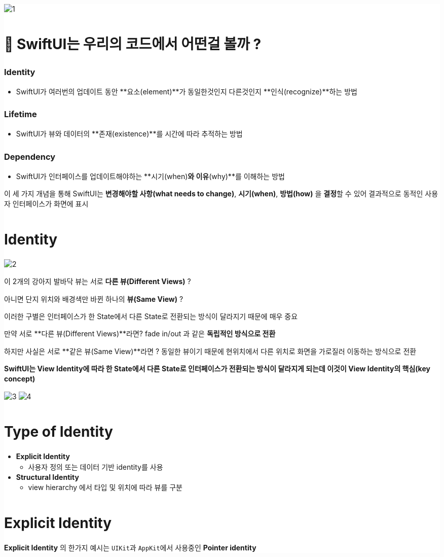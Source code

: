 <img width="839" alt="1" src="https://github.com/user-attachments/assets/4ae2fcad-ad69-49fa-9b87-99e6c9c4b8bb">

# 🤔 SwiftUI는 우리의 코드에서 어떤걸 볼까 ?

### **Identity**

- SwiftUI가 여러번의 업데이트 동안 **요소(element)**가 동일한것인지 다른것인지 **인식(recognize)**하는 방법

### **Lifetime**

- SwiftUI가 뷰와 데이터의 **존재(existence)**를 시간에 따라 추적하는 방법

### **Dependency**

- SwiftUI가 인터페이스를 업데이트해야하는 **시기(when)**와 이유**(why)**를 이해하는 방법

이 세 가지 개념을 통해 SwiftUI는 **변경해야할 사항(what needs to change)**, **시기(when)**, **방법(how)** 을 **결정**할 수 있어 결과적으로 동적인 사용자 인터페이스가 화면에 표시

# **Identity**

<img width="1512" alt="2" src="https://github.com/user-attachments/assets/8e482aa8-9269-4173-8360-50f62423d1d6">

이 2개의 강아지 발바닥 뷰는 서로 **다른 뷰(Different Views)** ? 

아니면 단지 위치와 배경색만 바뀐 하나의 **뷰(Same View)** ? 

이러한 구별은 인터페이스가 한 State에서 다른 State로 전환되는 방식이 달라지기 때문에 매우 중요

만약 서로 **다른 뷰(Different Views)**라면? fade in/out 과 같은 **독립적인 방식으로 전환**

하지만 사실은 서로 **같은 뷰(Same View)**라면 ? 동일한 뷰이기 때문에 현위치에서 다른 위치로 화면을 가로질러 이동하는 방식으로 전환

**SwiftUI는 View Identity에 따라 한 State에서 다른 State로 인터페이스가 전환되는 방식이 달라지게 되는데
이것이 View Identity의 핵심(key concept)** 

<img width="1512" alt="3" src="https://github.com/user-attachments/assets/03992c28-ab2a-4360-bdc7-3091a9324b6a">
<img width="1512" alt="4" src="https://github.com/user-attachments/assets/0b789aa6-fc44-4ab9-b6a0-a519250af76e">

# Type of Identity

- **Explicit Identity**
    - 사용자 정의 또는 데이터 기반 identity를 사용
- **Structural Identity**
    - view hierarchy 에서 타입 및 위치에 따라 뷰를 구분

# **Explicit Identity**

**Explicit Identity** 의 한가지 예시는 `UIKit`과 `AppKit`에서 사용중인 **Pointer identity**
